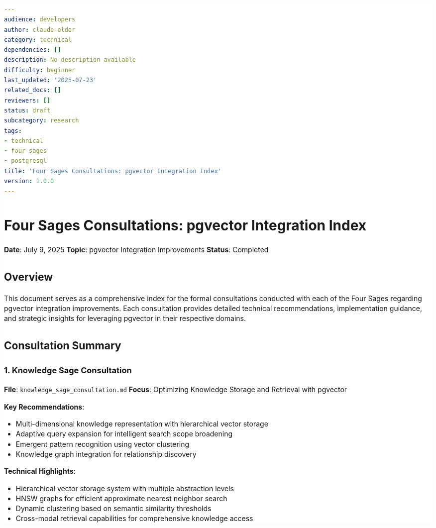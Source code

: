 ```yaml
---
audience: developers
author: claude-elder
category: technical
dependencies: []
description: No description available
difficulty: beginner
last_updated: '2025-07-23'
related_docs: []
reviewers: []
status: draft
subcategory: research
tags:
- technical
- four-sages
- postgresql
title: 'Four Sages Consultations: pgvector Integration Index'
version: 1.0.0
---
```


# Four Sages Consultations: pgvector Integration Index

**Date**: July 9, 2025
**Topic**: pgvector Integration Improvements
**Status**: Completed

## Overview

This document serves as a comprehensive index for the formal consultations conducted with each of the Four Sages regarding pgvector integration improvements. Each consultation provides detailed technical recommendations, implementation guidance, and strategic insights for leveraging pgvector in their respective domains.

## Consultation Summary

### 1. Knowledge Sage Consultation
**File**: `knowledge_sage_consultation.md`
**Focus**: Optimizing Knowledge Storage and Retrieval with pgvector

**Key Recommendations**:
- Multi-dimensional knowledge representation with hierarchical vector storage
- Adaptive query expansion for intelligent search scope broadening
- Emergent pattern recognition using vector clustering
- Knowledge graph integration for relationship discovery

**Technical Highlights**:
- Hierarchical vector storage system with multiple abstraction levels
- HNSW graphs for efficient approximate nearest neighbor search
- Dynamic clustering based on semantic similarity thresholds
- Cross-modal retrieval capabilities for comprehensive knowledge access
